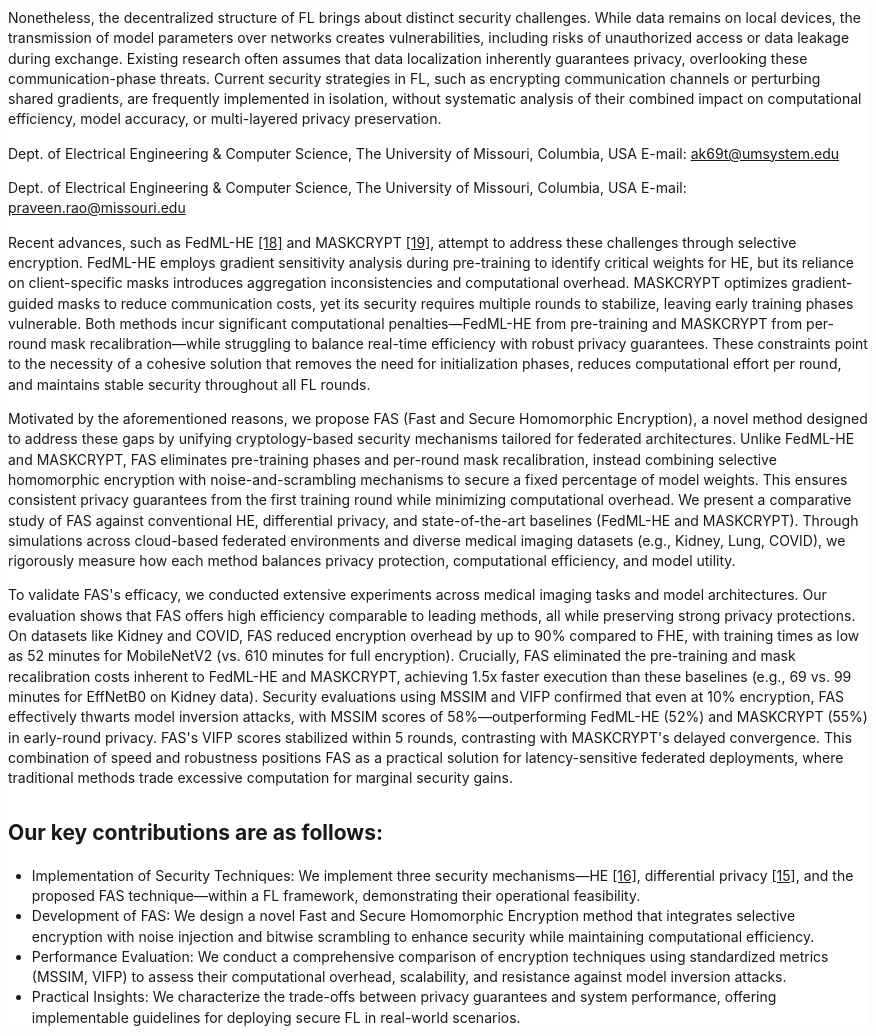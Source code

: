 Nonetheless, the decentralized structure of FL brings about distinct security challenges. While data remains on local devices, the transmission of model parameters over networks creates vulnerabilities, including risks of unauthorized access or data leakage during exchange. Existing research often assumes that data localization inherently guarantees privacy, overlooking these communication-phase threats. Current security strategies in FL, such as encrypting communication channels or perturbing shared gradients, are frequently implemented in isolation, without systematic analysis of their combined impact on computational efficiency, model accuracy, or multi-layered privacy preservation.

Dept. of Electrical Engineering & Computer Science, The University of Missouri, Columbia, USA E-mail: ak69t@umsystem.edu

Dept. of Electrical Engineering & Computer Science, The University of Missouri, Columbia, USA E-mail: praveen.rao@missouri.edu

Recent advances, such as FedML-HE [[18]](#ref-18) and MASKCRYPT [[19]](#ref-19), attempt to address these challenges through selective encryption. FedML-HE employs gradient sensitivity analysis during pre-training to identify critical weights for HE, but its reliance on client-specific masks introduces aggregation inconsistencies and computational overhead. MASKCRYPT optimizes gradient-guided masks to reduce communication costs, yet its security requires multiple rounds to stabilize, leaving early training phases vulnerable. Both methods incur significant computational penalties—FedML-HE from pre-training and MASKCRYPT from per-round mask recalibration—while struggling to balance real-time efficiency with robust privacy guarantees. These constraints point to the necessity of a cohesive solution that removes the need for initialization phases, reduces computational effort per round, and maintains stable security throughout all FL rounds.

Motivated by the aforementioned reasons, we propose FAS (Fast and Secure Homomorphic Encryption), a novel method designed to address these gaps by unifying cryptology-based security mechanisms tailored for federated architectures. Unlike FedML-HE and MASKCRYPT, FAS eliminates pre-training phases and per-round mask recalibration, instead combining selective homomorphic encryption with noise-and-scrambling mechanisms to secure a fixed percentage of model weights. This ensures consistent privacy guarantees from the first training round while minimizing computational overhead. We present a comparative study of FAS against conventional HE, differential privacy, and state-of-the-art baselines (FedML-HE and MASKCRYPT). Through simulations across cloud-based federated environments and diverse medical imaging datasets (e.g., Kidney, Lung, COVID), we rigorously measure how each method balances privacy protection, computational efficiency, and model utility.

To validate FAS's efficacy, we conducted extensive experiments across medical imaging tasks and model architectures. Our evaluation shows that FAS offers high efficiency comparable to leading methods, all while preserving strong privacy protections. On datasets like Kidney and COVID, FAS reduced encryption overhead by up to 90% compared to FHE, with training times as low as 52 minutes for MobileNetV2 (vs. 610 minutes for full encryption). Crucially, FAS eliminated the pre-training and mask recalibration costs inherent to FedML-HE and MASKCRYPT, achieving 1.5x faster execution than these baselines (e.g., 69 vs. 99 minutes for EffNetB0 on Kidney data). Security evaluations using MSSIM and VIFP confirmed that even at 10% encryption, FAS effectively thwarts model inversion attacks, with MSSIM scores of 58%—outperforming FedML-HE (52%) and MASKCRYPT (55%) in early-round privacy. FAS's VIFP scores stabilized within 5 rounds, contrasting with MASKCRYPT's delayed convergence. This combination of speed and robustness positions FAS as a practical solution for latency-sensitive federated deployments, where traditional methods trade excessive computation for marginal security gains.

## Our key contributions are as follows:

*   Implementation of Security Techniques: We implement three security mechanisms—HE [[16]](#ref-16), differential privacy [[15]](#ref-15), and the proposed FAS technique—within a FL framework, demonstrating their operational feasibility.
*   Development of FAS: We design a novel Fast and Secure Homomorphic Encryption method that integrates selective encryption with noise injection and bitwise scrambling to enhance security while maintaining computational efficiency.
*   Performance Evaluation: We conduct a comprehensive comparison of encryption techniques using standardized metrics (MSSIM, VIFP) to assess their computational overhead, scalability, and resistance against model inversion attacks.
*   Practical Insights: We characterize the trade-offs between privacy guarantees and system performance, offering implementable guidelines for deploying secure FL in real-world scenarios.
